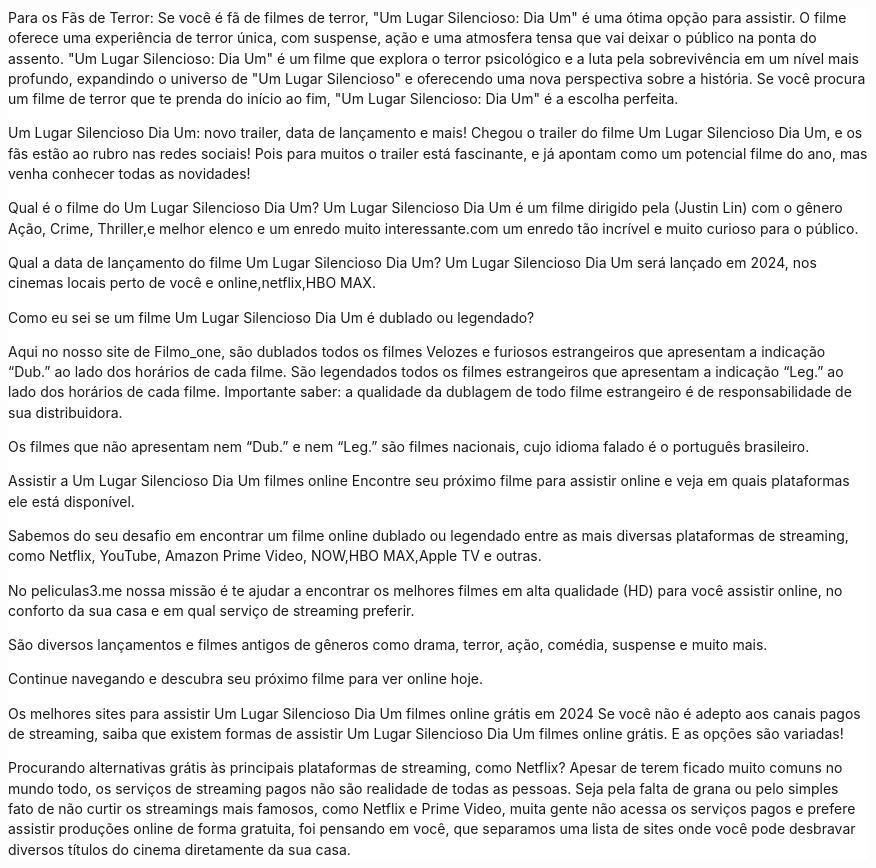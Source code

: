 Para os Fãs de Terror:
Se você é fã de filmes de terror, "Um Lugar Silencioso: Dia Um" é uma ótima opção para assistir. O filme oferece uma experiência de terror única, com suspense, ação e uma atmosfera tensa que vai deixar o público na ponta do assento.
"Um Lugar Silencioso: Dia Um" é um filme que explora o terror psicológico e a luta pela sobrevivência em um nível mais profundo, expandindo o universo de "Um Lugar Silencioso" e oferecendo uma nova perspectiva sobre a história. Se você procura um filme de terror que te prenda do início ao fim, "Um Lugar Silencioso: Dia Um" é a escolha perfeita.


Um Lugar Silencioso Dia Um: novo trailer, data de lançamento e mais!
Chegou o trailer do filme Um Lugar Silencioso Dia Um, e os fãs estão ao rubro nas redes sociais! Pois para muitos o trailer está fascinante, e já apontam como um potencial filme do ano, mas venha conhecer todas as novidades!


Qual é o filme do Um Lugar Silencioso Dia Um?
Um Lugar Silencioso Dia Um é um filme dirigido pela (Justin Lin) com o gênero Ação, Crime, Thriller,e melhor elenco e um enredo muito interessante.com um enredo tão incrível e muito curioso para o público.


Qual a data de lançamento do filme Um Lugar Silencioso Dia Um?
Um Lugar Silencioso Dia Um será lançado em 2024, nos cinemas locais perto de você e online,netflix,HBO MAX.

Como eu sei se um filme Um Lugar Silencioso Dia Um é dublado ou legendado?

Aqui no nosso site de Filmo_one, são dublados todos os filmes Velozes e furiosos estrangeiros que apresentam a indicação “Dub.” ao lado dos horários de cada filme. São legendados todos os filmes estrangeiros que apresentam a indicação “Leg.” ao lado dos horários de cada filme. Importante saber: a qualidade da dublagem de todo filme estrangeiro é de responsabilidade de sua distribuidora.

Os filmes que não apresentam nem “Dub.” e nem “Leg.” são filmes nacionais, cujo idioma falado é o português brasileiro.

Assistir a Um Lugar Silencioso Dia Um filmes online
Encontre seu próximo filme para assistir online e veja em quais plataformas ele está disponível.

Sabemos do seu desafio em encontrar um filme online dublado ou legendado entre as mais diversas plataformas de streaming, como Netflix, YouTube, Amazon Prime Video, NOW,HBO MAX,Apple TV e outras.

No peliculas3.me nossa missão é te ajudar a encontrar os melhores filmes em alta qualidade (HD) para você assistir online, no conforto da sua casa e em qual serviço de streaming preferir.

São diversos lançamentos e filmes antigos de gêneros como drama, terror, ação, comédia, suspense e muito mais.

Continue navegando e descubra seu próximo filme para ver online hoje.

Os melhores sites para assistir Um Lugar Silencioso Dia Um filmes online grátis em 2024
Se você não é adepto aos canais pagos de streaming, saiba que existem formas de assistir Um Lugar Silencioso Dia Um filmes online grátis. E as opções são variadas!

Procurando alternativas grátis às principais plataformas de streaming, como Netflix? Apesar de terem ficado muito comuns no mundo todo, os serviços de streaming pagos não são realidade de todas as pessoas. Seja pela falta de grana ou pelo simples fato de não curtir os streamings mais famosos, como Netflix e Prime Video, muita gente não acessa os serviços pagos e prefere assistir produções online de forma gratuita, foi pensando em você, que separamos uma lista de sites onde você pode desbravar diversos títulos do cinema diretamente da sua casa.
